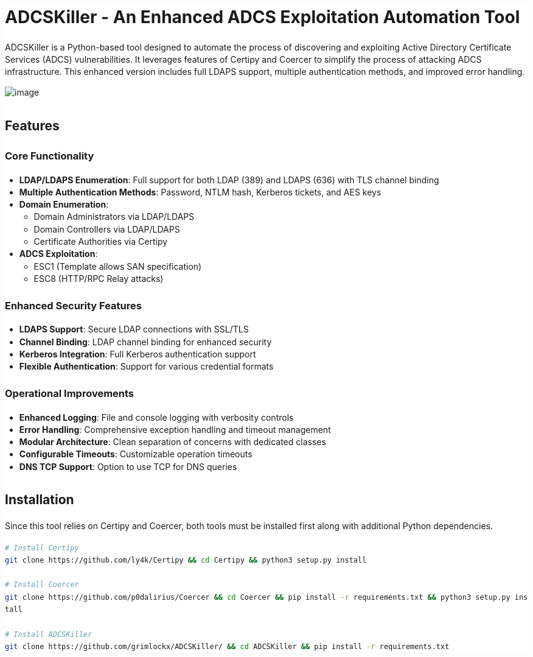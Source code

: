 # ADCSKiller - An Enhanced ADCS Exploitation Automation Tool

ADCSKiller is a Python-based tool designed to automate the process of discovering and exploiting Active Directory Certificate Services (ADCS) vulnerabilities. It leverages features of Certipy and Coercer to simplify the process of attacking ADCS infrastructure. This enhanced version includes full LDAPS support, multiple authentication methods, and improved error handling.

![image](https://github.com/grimlockx/ADCSKiller/assets/95048484/e4102251-cd50-4f74-b8c1-578677d35d0c)

## Features

### Core Functionality
- **LDAP/LDAPS Enumeration**: Full support for both LDAP (389) and LDAPS (636) with TLS channel binding
- **Multiple Authentication Methods**: Password, NTLM hash, Kerberos tickets, and AES keys
- **Domain Enumeration**: 
  - Domain Administrators via LDAP/LDAPS
  - Domain Controllers via LDAP/LDAPS
  - Certificate Authorities via Certipy
- **ADCS Exploitation**:
  - ESC1 (Template allows SAN specification)
  - ESC8 (HTTP/RPC Relay attacks)

### Enhanced Security Features
- **LDAPS Support**: Secure LDAP connections with SSL/TLS
- **Channel Binding**: LDAP channel binding for enhanced security
- **Kerberos Integration**: Full Kerberos authentication support
- **Flexible Authentication**: Support for various credential formats

### Operational Improvements
- **Enhanced Logging**: File and console logging with verbosity controls
- **Error Handling**: Comprehensive exception handling and timeout management
- **Modular Architecture**: Clean separation of concerns with dedicated classes
- **Configurable Timeouts**: Customizable operation timeouts
- **DNS TCP Support**: Option to use TCP for DNS queries

## Installation

Since this tool relies on Certipy and Coercer, both tools must be installed first along with additional Python dependencies.

```bash
# Install Certipy
git clone https://github.com/ly4k/Certipy && cd Certipy && python3 setup.py install

# Install Coercer
git clone https://github.com/p0dalirius/Coercer && cd Coercer && pip install -r requirements.txt && python3 setup.py install

# Install ADCSKiller
git clone https://github.com/grimlockx/ADCSKiller/ && cd ADCSKiller && pip install -r requirements.txt
```
